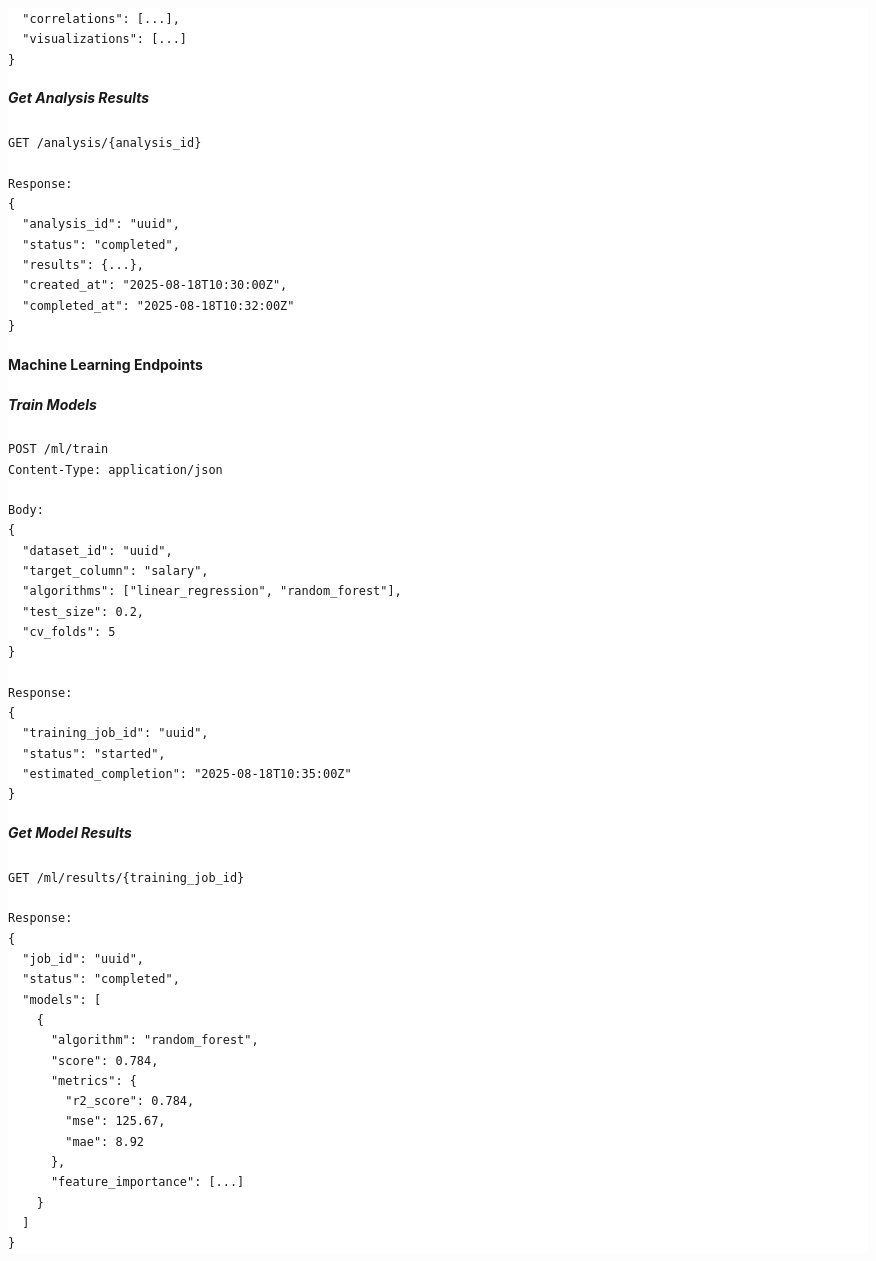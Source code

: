 ```http
  "correlations": [...],
  "visualizations": [...]
}
```

##### Get Analysis Results
```http
GET /analysis/{analysis_id}

Response:
{
  "analysis_id": "uuid",
  "status": "completed",
  "results": {...},
  "created_at": "2025-08-18T10:30:00Z",
  "completed_at": "2025-08-18T10:32:00Z"
}
```

#### Machine Learning Endpoints

##### Train Models
```http
POST /ml/train
Content-Type: application/json

Body:
{
  "dataset_id": "uuid",
  "target_column": "salary",
  "algorithms": ["linear_regression", "random_forest"],
  "test_size": 0.2,
  "cv_folds": 5
}

Response:
{
  "training_job_id": "uuid",
  "status": "started",
  "estimated_completion": "2025-08-18T10:35:00Z"
}
```

##### Get Model Results
```http
GET /ml/results/{training_job_id}

Response:
{
  "job_id": "uuid",
  "status": "completed",
  "models": [
    {
      "algorithm": "random_forest",
      "score": 0.784,
      "metrics": {
        "r2_score": 0.784,
        "mse": 125.67,
        "mae": 8.92
      },
      "feature_importance": [...]
    }
  ]
}
```